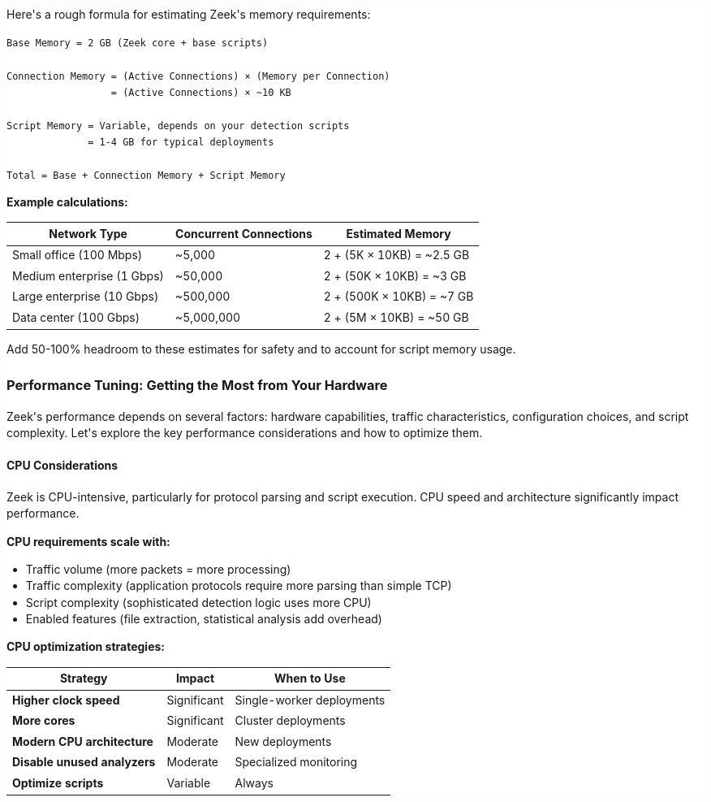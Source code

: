 Here's a rough formula for estimating Zeek's memory requirements:

```
Base Memory = 2 GB (Zeek core + base scripts)

Connection Memory = (Active Connections) × (Memory per Connection)
                  = (Active Connections) × ~10 KB

Script Memory = Variable, depends on your detection scripts
              = 1-4 GB for typical deployments

Total = Base + Connection Memory + Script Memory
```

**Example calculations:**

|Network Type|Concurrent Connections|Estimated Memory|
|---|---|---|
|Small office (100 Mbps)|~5,000|2 + (5K × 10KB) = ~2.5 GB|
|Medium enterprise (1 Gbps)|~50,000|2 + (50K × 10KB) = ~3 GB|
|Large enterprise (10 Gbps)|~500,000|2 + (500K × 10KB) = ~7 GB|
|Data center (100 Gbps)|~5,000,000|2 + (5M × 10KB) = ~50 GB|

Add 50-100% headroom to these estimates for safety and to account for script memory usage.


### **Performance Tuning: Getting the Most from Your Hardware**

Zeek's performance depends on several factors: hardware capabilities, traffic characteristics, configuration choices, and script complexity. Let's explore the key performance considerations and how to optimize them.

#### **CPU Considerations**

Zeek is CPU-intensive, particularly for protocol parsing and script execution. CPU speed and architecture significantly impact performance.

**CPU requirements scale with:**

- Traffic volume (more packets = more processing)
- Traffic complexity (application protocols require more parsing than simple TCP)
- Script complexity (sophisticated detection logic uses more CPU)
- Enabled features (file extraction, statistical analysis add overhead)

**CPU optimization strategies:**

|Strategy|Impact|When to Use|
|---|---|---|
|**Higher clock speed**|Significant|Single-worker deployments|
|**More cores**|Significant|Cluster deployments|
|**Modern CPU architecture**|Moderate|New deployments|
|**Disable unused analyzers**|Moderate|Specialized monitoring|
|**Optimize scripts**|Variable|Always|
